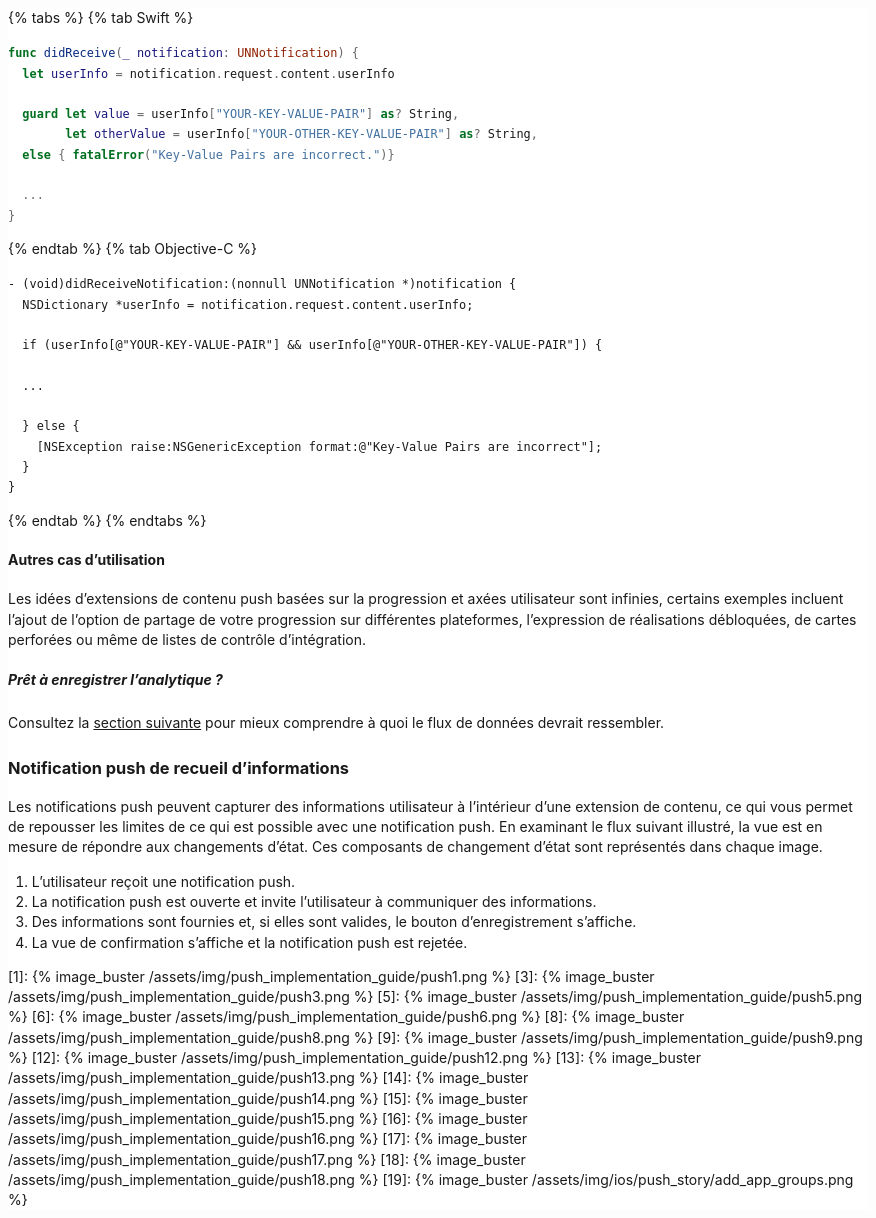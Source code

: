 {% tabs %}
{% tab Swift %}
``` swift 
func didReceive(_ notification: UNNotification) {
  let userInfo = notification.request.content.userInfo
     
  guard let value = userInfo["YOUR-KEY-VALUE-PAIR"] as? String,
        let otherValue = userInfo["YOUR-OTHER-KEY-VALUE-PAIR"] as? String,
  else { fatalError("Key-Value Pairs are incorrect.")}
 
  ...
}
```
{% endtab %}
{% tab Objective-C %}
```objc
- (void)didReceiveNotification:(nonnull UNNotification *)notification {
  NSDictionary *userInfo = notification.request.content.userInfo;
   
  if (userInfo[@"YOUR-KEY-VALUE-PAIR"] && userInfo[@"YOUR-OTHER-KEY-VALUE-PAIR"]) {
 
  ...
 
  } else {
    [NSException raise:NSGenericException format:@"Key-Value Pairs are incorrect"];
  }
}
```
{% endtab %}
{% endtabs %}

#### Autres cas d’utilisation

Les idées d’extensions de contenu push basées sur la progression et axées utilisateur sont infinies, certains exemples incluent l’ajout de l’option de partage de votre progression sur différentes plateformes, l’expression de réalisations débloquées, de cartes perforées ou même de listes de contrôle d’intégration. 

##### Prêt à enregistrer l’analytique ?
Consultez la [section suivante](#logging-analytics) pour mieux comprendre à quoi le flux de données devrait ressembler.

### Notification push de recueil d’informations

Les notifications push peuvent capturer des informations utilisateur à l’intérieur d’une extension de contenu, ce qui vous permet de repousser les limites de ce qui est possible avec une notification push. En examinant le flux suivant illustré, la vue est en mesure de répondre aux changements d’état. Ces composants de changement d’état sont représentés dans chaque image. 

1. L’utilisateur reçoit une notification push.
2. La notification push est ouverte et invite l’utilisateur à communiquer des informations.
3. Des informations sont fournies et, si elles sont valides, le bouton d’enregistrement s’affiche.
3. La vue de confirmation s’affiche et la notification push est rejetée. 


[1]: {% image_buster /assets/img/push_implementation_guide/push1.png %}
[3]: {% image_buster /assets/img/push_implementation_guide/push3.png %}
[5]: {% image_buster /assets/img/push_implementation_guide/push5.png %}
[6]: {% image_buster /assets/img/push_implementation_guide/push6.png %}
[8]: {% image_buster /assets/img/push_implementation_guide/push8.png %}
[9]: {% image_buster /assets/img/push_implementation_guide/push9.png %}
[12]: {% image_buster /assets/img/push_implementation_guide/push12.png %}
[13]: {% image_buster /assets/img/push_implementation_guide/push13.png %}
[14]: {% image_buster /assets/img/push_implementation_guide/push14.png %}
[15]: {% image_buster /assets/img/push_implementation_guide/push15.png %}
[16]: {% image_buster /assets/img/push_implementation_guide/push16.png %}
[17]: {% image_buster /assets/img/push_implementation_guide/push17.png %}
[18]: {% image_buster /assets/img/push_implementation_guide/push18.png %}
[19]: {% image_buster /assets/img/ios/push_story/add_app_groups.png %}